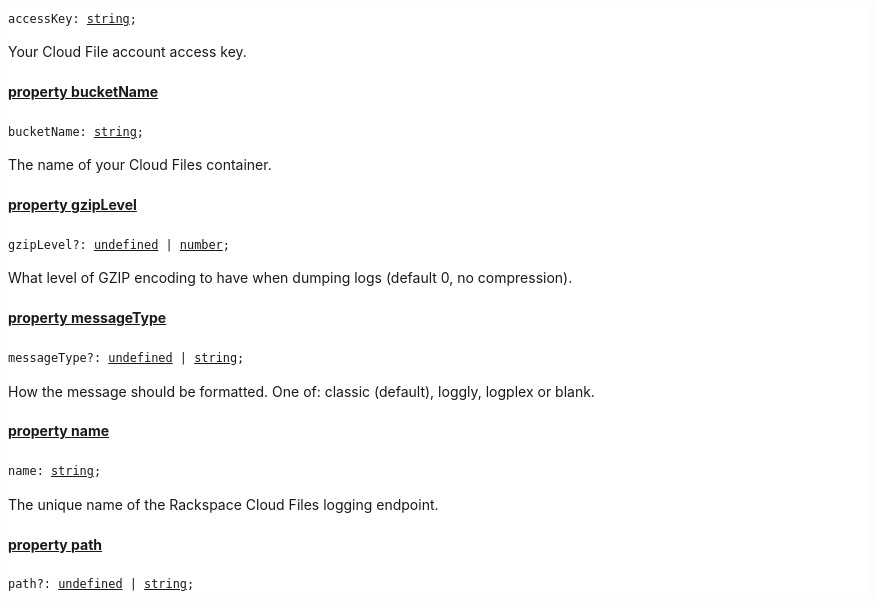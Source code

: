 <pre class="highlight"><code><span class='kd'></span>accessKey: <span class='kd'><a href='https://developer.mozilla.org/en-US/docs/Web/JavaScript/Reference/Global_Objects/String'>string</a></span>;</code></pre>

Your Cloud File account access key.

<h4 class="pdoc-member-header" id="ServiceComputeLoggingCloudfile-bucketName">
<a class="pdoc-child-name" href="https://github.com/pulumi/pulumi-fastly/blob/cfa401945d3cb27167075b69b15a21c67285a2cb/sdk/nodejs/types/output.ts#L387">property <b>bucketName</b></a>
</h4>

<pre class="highlight"><code><span class='kd'></span>bucketName: <span class='kd'><a href='https://developer.mozilla.org/en-US/docs/Web/JavaScript/Reference/Global_Objects/String'>string</a></span>;</code></pre>

The name of your Cloud Files container.

<h4 class="pdoc-member-header" id="ServiceComputeLoggingCloudfile-gzipLevel">
<a class="pdoc-child-name" href="https://github.com/pulumi/pulumi-fastly/blob/cfa401945d3cb27167075b69b15a21c67285a2cb/sdk/nodejs/types/output.ts#L391">property <b>gzipLevel</b></a>
</h4>

<pre class="highlight"><code><span class='kd'></span>gzipLevel?: <span class='kd'><a href='https://developer.mozilla.org/en-US/docs/Web/JavaScript/Reference/Global_Objects/undefined'>undefined</a></span> | <span class='kd'><a href='https://developer.mozilla.org/en-US/docs/Web/JavaScript/Reference/Global_Objects/Number'>number</a></span>;</code></pre>

What level of GZIP encoding to have when dumping logs (default 0, no compression).

<h4 class="pdoc-member-header" id="ServiceComputeLoggingCloudfile-messageType">
<a class="pdoc-child-name" href="https://github.com/pulumi/pulumi-fastly/blob/cfa401945d3cb27167075b69b15a21c67285a2cb/sdk/nodejs/types/output.ts#L395">property <b>messageType</b></a>
</h4>

<pre class="highlight"><code><span class='kd'></span>messageType?: <span class='kd'><a href='https://developer.mozilla.org/en-US/docs/Web/JavaScript/Reference/Global_Objects/undefined'>undefined</a></span> | <span class='kd'><a href='https://developer.mozilla.org/en-US/docs/Web/JavaScript/Reference/Global_Objects/String'>string</a></span>;</code></pre>

How the message should be formatted. One of: classic (default), loggly, logplex or blank.

<h4 class="pdoc-member-header" id="ServiceComputeLoggingCloudfile-name">
<a class="pdoc-child-name" href="https://github.com/pulumi/pulumi-fastly/blob/cfa401945d3cb27167075b69b15a21c67285a2cb/sdk/nodejs/types/output.ts#L399">property <b>name</b></a>
</h4>

<pre class="highlight"><code><span class='kd'></span>name: <span class='kd'><a href='https://developer.mozilla.org/en-US/docs/Web/JavaScript/Reference/Global_Objects/String'>string</a></span>;</code></pre>

The unique name of the Rackspace Cloud Files logging endpoint.

<h4 class="pdoc-member-header" id="ServiceComputeLoggingCloudfile-path">
<a class="pdoc-child-name" href="https://github.com/pulumi/pulumi-fastly/blob/cfa401945d3cb27167075b69b15a21c67285a2cb/sdk/nodejs/types/output.ts#L403">property <b>path</b></a>
</h4>

<pre class="highlight"><code><span class='kd'></span>path?: <span class='kd'><a href='https://developer.mozilla.org/en-US/docs/Web/JavaScript/Reference/Global_Objects/undefined'>undefined</a></span> | <span class='kd'><a href='https://developer.mozilla.org/en-US/docs/Web/JavaScript/Reference/Global_Objects/String'>string</a></span>;</code></pre>
